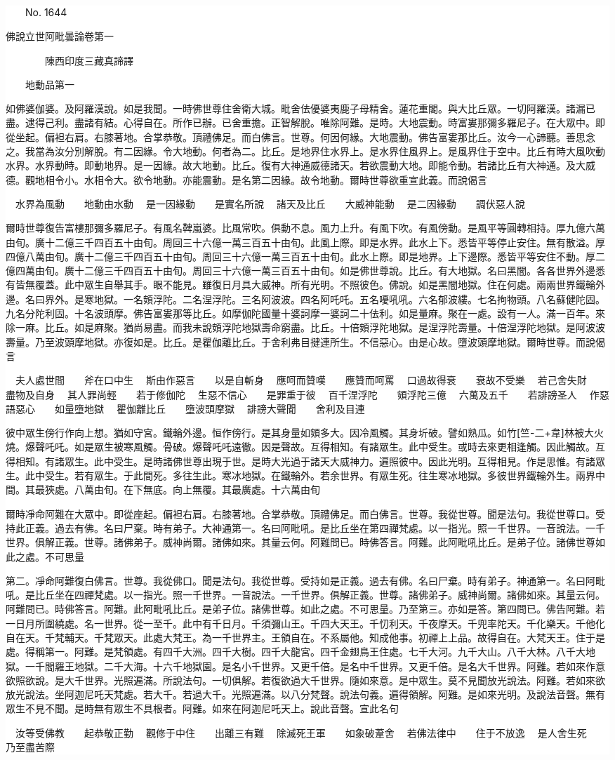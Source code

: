 ﻿　　No. 1644

佛說立世阿毗曇論卷第一

　　　　陳西印度三藏真諦譯


　　地動品第一

如佛婆伽婆。及阿羅漢說。如是我聞。一時佛世尊住舍衛大城。毗舍佉優婆夷鹿子母精舍。蓮花重閣。與大比丘眾。一切阿羅漢。諸漏已盡。逮得己利。盡諸有結。心得自在。所作已辦。已舍重擔。正智解脫。唯除阿難。是時。大地震動。時富婁那彌多羅尼子。在大眾中。即從坐起。偏袒右肩。右膝著地。合掌恭敬。頂禮佛足。而白佛言。世尊。何因何緣。大地震動。佛告富婁那比丘。汝今一心諦聽。善思念之。我當為汝分別解脫。有二因緣。令大地動。何者為二。比丘。是地界住水界上。是水界住風界上。是風界住于空中。比丘有時大風吹動水界。水界動時。即動地界。是一因緣。故大地動。比丘。復有大神通威德諸天。若欲震動大地。即能令動。若諸比丘有大神通。及大威德。觀地相令小。水相令大。欲令地動。亦能震動。是名第二因緣。故令地動。爾時世尊欲重宣此義。而說偈言

　水界為風動　　地動由水動
　是一因緣動　　是實名所說
　諸天及比丘　　大威神能動
　是二因緣動　　調伏惡人說　

爾時世尊復告富樓那彌多羅尼子。有風名鞞嵐婆。比風常吹。俱動不息。風力上升。有風下吹。有風傍動。是風平等圓轉相持。厚九億六萬由旬。廣十二億三千四百五十由旬。周回三十六億一萬三百五十由旬。此風上際。即是水界。此水上下。悉皆平等停止安住。無有散溢。厚四億八萬由旬。廣十二億三千四百五十由旬。周回三十六億一萬三百五十由旬。此水上際。即是地界。上下邊際。悉皆平等安住不動。厚二億四萬由旬。廣十二億三千四百五十由旬。周回三十六億一萬三百五十由旬。如是佛世尊說。比丘。有大地獄。名曰黑闇。各各世界外邊悉有皆無覆蓋。此中眾生自舉其手。眼不能見。雖復日月具大威神。所有光明。不照彼色。佛說。如是黑闇地獄。住在何處。兩兩世界鐵輪外邊。名曰界外。是寒地獄。一名頞浮陀。二名涅浮陀。三名阿波波。四名阿吒吒。五名嚘吼吼。六名郁波縷。七名拘物頭。八名蘇健陀固。九名分陀利固。十名波頭摩。佛告富婁那等比丘。如摩伽陀國量十婆訶摩一婆訶二十佉利。如是量麻。聚在一處。設有一人。滿一百年。來除一麻。比丘。如是麻聚。猶尚易盡。而我未說頞浮陀地獄壽命窮盡。比丘。十倍頞浮陀地獄。是涅浮陀壽量。十倍涅浮陀地獄。是阿波波壽量。乃至波頭摩地獄。亦復如是。比丘。是瞿伽離比丘。于舍利弗目揵連所生。不信惡心。由是心故。墮波頭摩地獄。爾時世尊。而說偈言

　夫人處世間　　斧在口中生
　斯由作惡言　　以是自斬身
　應呵而贊嘆　　應贊而呵罵
　口過故得衰　　衰故不受樂
　若己舍失財　　盡物及自身
　其人罪尚輕　　若于修伽陀
　生惡不信心　　是罪重于彼
　百千涅浮陀　　頞浮陀三億
　六萬及五千　　若誹謗圣人
　作惡語惡心　　如量墮地獄
　瞿伽離比丘　　墮波頭摩獄
　誹謗大聲聞　　舍利及目連　

彼中眾生傍行作向上想。猶如守宮。鐵輪外邊。恒作傍行。是其身量如頞多大。因冷風觸。其身圻破。譬如熟瓜。如竹[竺-二+韋]林被大火燒。爆聲吒吒。如是眾生被寒風觸。骨破。爆聲吒吒遠徹。因是聲故。互得相知。有諸眾生。此中受生。或時去來更相逢觸。因此觸故。互得相知。有諸眾生。此中受生。是時諸佛世尊出現于世。是時大光過于諸天大威神力。遍照彼中。因此光明。互得相見。作是思惟。有諸眾生。此中受生。若有眾生。于此間死。多往生此。寒冰地獄。在鐵輪外。若余世界。有眾生死。往生寒冰地獄。多彼世界鐵輪外生。兩界中間。其最狹處。八萬由旬。在下無底。向上無覆。其最廣處。十六萬由旬

爾時凈命阿難在大眾中。即從座起。偏袒右肩。右膝著地。合掌恭敬。頂禮佛足。而白佛言。世尊。我從世尊。聞是法句。我從世尊口。受持此正義。過去有佛。名曰尸棄。時有弟子。大神通第一。名曰阿毗吼。是比丘坐在第四禪梵處。以一指光。照一千世界。一音說法。一千世界。俱解正義。世尊。諸佛弟子。威神尚爾。諸佛如來。其量云何。阿難問已。時佛答言。阿難。此阿毗吼比丘。是弟子位。諸佛世尊如此之處。不可思量

第二。凈命阿難復白佛言。世尊。我從佛口。聞是法句。我從世尊。受持如是正義。過去有佛。名曰尸棄。時有弟子。神通第一。名曰阿毗吼。是比丘坐在四禪梵處。以一指光。照一千世界。一音說法。一千世界。俱解正義。世尊。諸佛弟子。威神尚爾。諸佛如來。其量云何。阿難問已。時佛答言。阿難。此阿毗吼比丘。是弟子位。諸佛世尊。如此之處。不可思量。乃至第三。亦如是答。第四問已。佛告阿難。若一日月所圍繞處。名一世界。從一至千。此中有千日月。千須彌山王。千四大天王。千忉利天。千夜摩天。千兜率陀天。千化樂天。千他化自在天。千梵輔天。千梵眾天。此處大梵王。為一千世界主。王領自在。不系屬他。知成他事。初禪上上品。故得自在。大梵天王。住于是處。得稱第一。阿難。是梵領處。有四千大洲。四千大樹。四千大龍宮。四千金翅鳥王住處。七千大河。九千大山。八千大林。八千大地獄。一千閻羅王地獄。二千大海。十六千地獄園。是名小千世界。又更千倍。是名中千世界。又更千倍。是名大千世界。阿難。若如來作意欲照欲說。是大千世界。光照遍滿。所說法句。一切俱解。若復欲過大千世界。隨如來意。是中眾生。莫不見聞放光說法。阿難。若如來欲放光說法。坐阿迦尼吒天梵處。若大千。若過大千。光照遍滿。以八分梵聲。說法句義。遍得領解。阿難。是如來光明。及說法音聲。無有眾生不見不聞。是時無有眾生不具根者。阿難。如來在阿迦尼吒天上。說此音聲。宣此名句

　汝等受佛教　　起恭敬正勤
　觀修于中住　　出離三有難
　除滅死王軍　　如象破葦舍
　若佛法律中　　住于不放逸
　是人舍生死　　乃至盡苦際　
